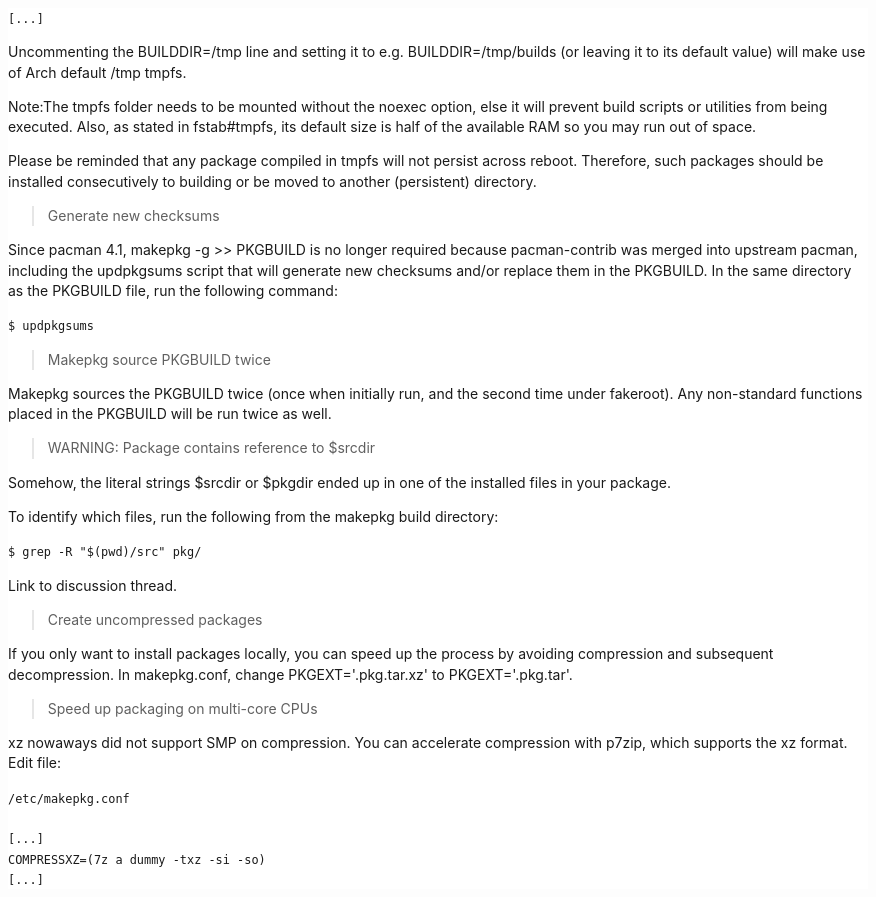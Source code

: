     [...]

Uncommenting the BUILDDIR=/tmp line and setting it to e.g.
BUILDDIR=/tmp/builds (or leaving it to its default value) will make use
of Arch default /tmp tmpfs.

Note:The tmpfs folder needs to be mounted without the noexec option,
else it will prevent build scripts or utilities from being executed.
Also, as stated in fstab#tmpfs, its default size is half of the
available RAM so you may run out of space.

Please be reminded that any package compiled in tmpfs will not persist
across reboot. Therefore, such packages should be installed
consecutively to building or be moved to another (persistent) directory.

> Generate new checksums

Since pacman 4.1, makepkg -g >> PKGBUILD is no longer required because
pacman-contrib was merged into upstream pacman, including the updpkgsums
script that will generate new checksums and/or replace them in the
PKGBUILD. In the same directory as the PKGBUILD file, run the following
command:

    $ updpkgsums

> Makepkg source PKGBUILD twice

Makepkg sources the PKGBUILD twice (once when initially run, and the
second time under fakeroot). Any non-standard functions placed in the
PKGBUILD will be run twice as well.

> WARNING: Package contains reference to $srcdir

Somehow, the literal strings $srcdir or $pkgdir ended up in one of the
installed files in your package.

To identify which files, run the following from the makepkg build
directory:

    $ grep -R "$(pwd)/src" pkg/

Link to discussion thread.

> Create uncompressed packages

If you only want to install packages locally, you can speed up the
process by avoiding compression and subsequent decompression. In
makepkg.conf, change PKGEXT='.pkg.tar.xz' to PKGEXT='.pkg.tar'.

> Speed up packaging on multi-core CPUs

xz nowaways did not support SMP on compression. You can accelerate
compression with p7zip, which supports the xz format. Edit file:

    /etc/makepkg.conf

    [...]
    COMPRESSXZ=(7z a dummy -txz -si -so)
    [...]
